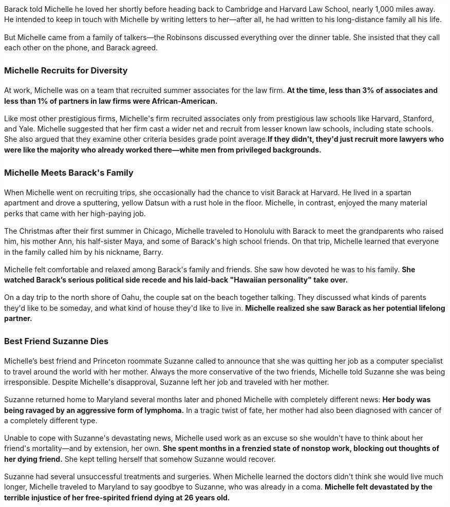 Barack told Michelle he loved her shortly before heading back to Cambridge and Harvard Law School, nearly 1,000 miles away. He intended to keep in touch with Michelle by writing letters to her—after all, he had written to his long-distance family all his life.

But Michelle came from a family of talkers—the Robinsons discussed everything over the dinner table. She insisted that they call each other on the phone, and Barack agreed.

### Michelle Recruits for Diversity

At work, Michelle was on a team that recruited summer associates for the law firm. **At the time, less than 3% of associates and less than 1% of partners in law firms were African-American.**

Like most other prestigious firms, Michelle's firm recruited associates only from prestigious law schools like Harvard, Stanford, and Yale. Michelle suggested that her firm cast a wider net and recruit from lesser known law schools, including state schools. She also argued that they examine other criteria besides grade point average.**If they didn't, they'd just recruit more lawyers who were like the majority who already worked there—white men from privileged backgrounds.**

### Michelle Meets Barack's Family

When Michelle went on recruiting trips, she occasionally had the chance to visit Barack at Harvard. He lived in a spartan apartment and drove a sputtering, yellow Datsun with a rust hole in the floor. Michelle, in contrast, enjoyed the many material perks that came with her high-paying job.

The Christmas after their first summer in Chicago, Michelle traveled to Honolulu with Barack to meet the grandparents who raised him, his mother Ann, his half-sister Maya, and some of Barack's high school friends. On that trip, Michelle learned that everyone in the family called him by his nickname, Barry.

Michelle felt comfortable and relaxed among Barack's family and friends. She saw how devoted he was to his family. **She watched Barack’s serious political side recede and his laid-back "Hawaiian personality" take over.**

On a day trip to the north shore of Oahu, the couple sat on the beach together talking. They discussed what kinds of parents they'd like to be someday, and what kind of house they'd like to live in. **Michelle realized she saw Barack as her potential lifelong partner.**

### Best Friend Suzanne Dies

Michelle’s best friend and Princeton roommate Suzanne called to announce that she was quitting her job as a computer specialist to travel around the world with her mother. Always the more conservative of the two friends, Michelle told Suzanne she was being irresponsible. Despite Michelle's disapproval, Suzanne left her job and traveled with her mother.

Suzanne returned home to Maryland several months later and phoned Michelle with completely different news: **Her body was being ravaged by an aggressive form of lymphoma.** In a tragic twist of fate, her mother had also been diagnosed with cancer of a completely different type.

Unable to cope with Suzanne's devastating news, Michelle used work as an excuse so she wouldn't have to think about her friend's mortality—and by extension, her own. **She spent months in a frenzied state of nonstop work, blocking out thoughts of her dying friend.** She kept telling herself that somehow Suzanne would recover.

Suzanne had several unsuccessful treatments and surgeries. When Michelle learned the doctors didn't think she would live much longer, Michelle traveled to Maryland to say goodbye to Suzanne, who was already in a coma. **Michelle felt devastated by the terrible injustice of her free-spirited friend dying at 26 years old.**
